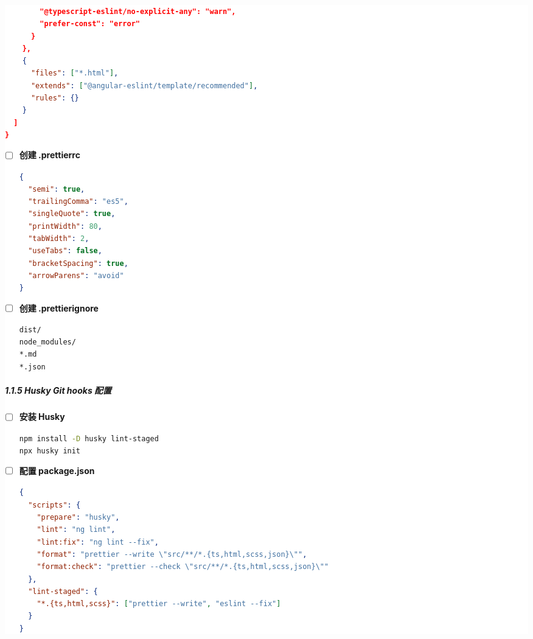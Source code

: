   ```json
          "@typescript-eslint/no-explicit-any": "warn",
          "prefer-const": "error"
        }
      },
      {
        "files": ["*.html"],
        "extends": ["@angular-eslint/template/recommended"],
        "rules": {}
      }
    ]
  }
  ```

- [ ] **创建 .prettierrc**

  ```json
  {
    "semi": true,
    "trailingComma": "es5",
    "singleQuote": true,
    "printWidth": 80,
    "tabWidth": 2,
    "useTabs": false,
    "bracketSpacing": true,
    "arrowParens": "avoid"
  }
  ```

- [ ] **创建 .prettierignore**

  ```
  dist/
  node_modules/
  *.md
  *.json
  ```

##### 1.1.5 Husky Git hooks 配置

- [ ] **安装 Husky**

  ```bash
  npm install -D husky lint-staged
  npx husky init
  ```

- [ ] **配置 package.json**

  ```json
  {
    "scripts": {
      "prepare": "husky",
      "lint": "ng lint",
      "lint:fix": "ng lint --fix",
      "format": "prettier --write \"src/**/*.{ts,html,scss,json}\"",
      "format:check": "prettier --check \"src/**/*.{ts,html,scss,json}\""
    },
    "lint-staged": {
      "*.{ts,html,scss}": ["prettier --write", "eslint --fix"]
    }
  }
  ```
